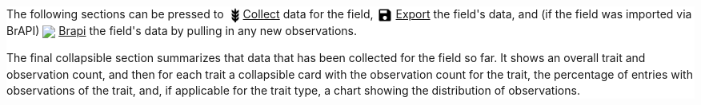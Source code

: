 The following sections can be pressed to <a href="collect.md"><img style="vertical-align: middle;" src="_static/icons/home/barley.png" width="20px"></a>[Collect](collect.md) data for the field, <a href="export.md"><img style="vertical-align: middle;" src="_static/icons/home/save.png" width="20px"></a> [Export](export.md) the field's data, and (if the field was imported via BrAPI) <a href="brapi.md"><img style="vertical-align: middle;" src="_static/icons/settings/main/server-network.png.png" width="20px"></a> [Brapi](brapi.md) the field's data by pulling in any new observations.

The final collapsible section summarizes that data that has been collected for the field so far.
It shows an overall trait and observation count, and then for each trait a collapsible card with the observation count for the trait, the percentage of entries with observations of the trait, and, if applicable for the trait type, a chart showing the distribution of observations.